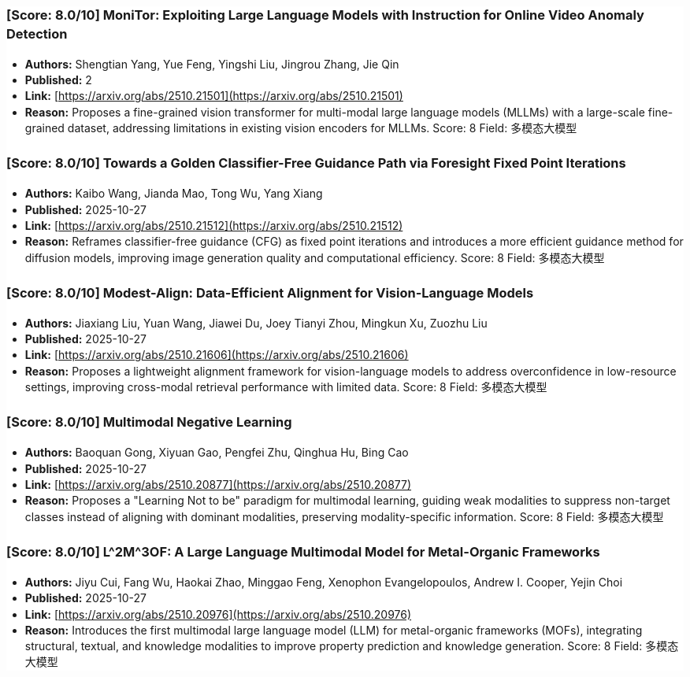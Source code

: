 ### [Score: 8.0/10] MoniTor: Exploiting Large Language Models with Instruction for Online Video Anomaly Detection
- **Authors:** Shengtian Yang, Yue Feng, Yingshi Liu, Jingrou Zhang, Jie Qin
- **Published:** 2
- **Link:** [https://arxiv.org/abs/2510.21501](https://arxiv.org/abs/2510.21501)
- **Reason:** Proposes a fine-grained vision transformer for multi-modal large language models (MLLMs) with a large-scale fine-grained dataset, addressing limitations in existing vision encoders for MLLMs.
Score: 8
Field: 多模态大模型

### [Score: 8.0/10] Towards a Golden Classifier-Free Guidance Path via Foresight Fixed Point Iterations
- **Authors:** Kaibo Wang, Jianda Mao, Tong Wu, Yang Xiang
- **Published:** 2025-10-27
- **Link:** [https://arxiv.org/abs/2510.21512](https://arxiv.org/abs/2510.21512)
- **Reason:** Reframes classifier-free guidance (CFG) as fixed point iterations and introduces a more efficient guidance method for diffusion models, improving image generation quality and computational efficiency.
Score: 8
Field: 多模态大模型

### [Score: 8.0/10] Modest-Align: Data-Efficient Alignment for Vision-Language Models
- **Authors:** Jiaxiang Liu, Yuan Wang, Jiawei Du, Joey Tianyi Zhou, Mingkun Xu, Zuozhu Liu
- **Published:** 2025-10-27
- **Link:** [https://arxiv.org/abs/2510.21606](https://arxiv.org/abs/2510.21606)
- **Reason:** Proposes a lightweight alignment framework for vision-language models to address overconfidence in low-resource settings, improving cross-modal retrieval performance with limited data.
Score: 8
Field: 多模态大模型

### [Score: 8.0/10] Multimodal Negative Learning
- **Authors:** Baoquan Gong, Xiyuan Gao, Pengfei Zhu, Qinghua Hu, Bing Cao
- **Published:** 2025-10-27
- **Link:** [https://arxiv.org/abs/2510.20877](https://arxiv.org/abs/2510.20877)
- **Reason:** Proposes a "Learning Not to be" paradigm for multimodal learning, guiding weak modalities to suppress non-target classes instead of aligning with dominant modalities, preserving modality-specific information.
Score: 8
Field: 多模态大模型

### [Score: 8.0/10] L^2M^3OF: A Large Language Multimodal Model for Metal-Organic Frameworks
- **Authors:** Jiyu Cui, Fang Wu, Haokai Zhao, Minggao Feng, Xenophon Evangelopoulos, Andrew I. Cooper, Yejin Choi
- **Published:** 2025-10-27
- **Link:** [https://arxiv.org/abs/2510.20976](https://arxiv.org/abs/2510.20976)
- **Reason:** Introduces the first multimodal large language model (LLM) for metal-organic frameworks (MOFs), integrating structural, textual, and knowledge modalities to improve property prediction and knowledge generation.
Score: 8
Field: 多模态大模型
